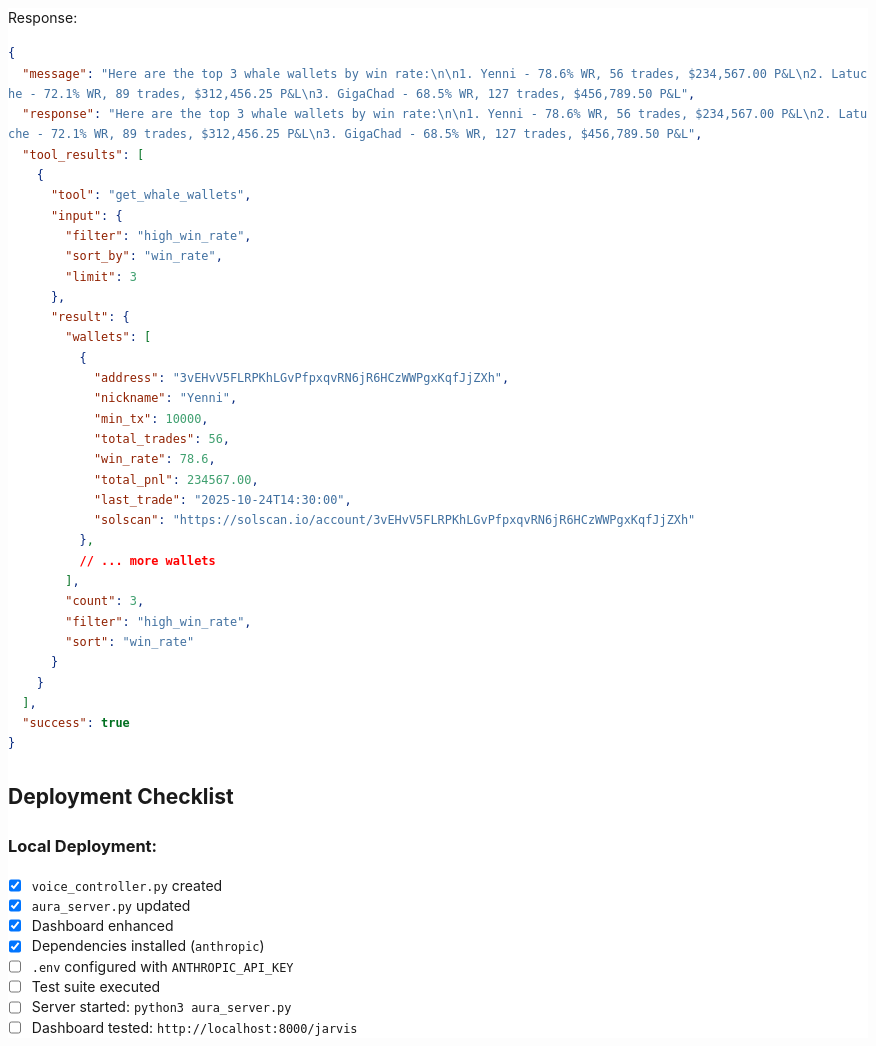 Response:
```json
{
  "message": "Here are the top 3 whale wallets by win rate:\n\n1. Yenni - 78.6% WR, 56 trades, $234,567.00 P&L\n2. Latuche - 72.1% WR, 89 trades, $312,456.25 P&L\n3. GigaChad - 68.5% WR, 127 trades, $456,789.50 P&L",
  "response": "Here are the top 3 whale wallets by win rate:\n\n1. Yenni - 78.6% WR, 56 trades, $234,567.00 P&L\n2. Latuche - 72.1% WR, 89 trades, $312,456.25 P&L\n3. GigaChad - 68.5% WR, 127 trades, $456,789.50 P&L",
  "tool_results": [
    {
      "tool": "get_whale_wallets",
      "input": {
        "filter": "high_win_rate",
        "sort_by": "win_rate",
        "limit": 3
      },
      "result": {
        "wallets": [
          {
            "address": "3vEHvV5FLRPKhLGvPfpxqvRN6jR6HCzWWPgxKqfJjZXh",
            "nickname": "Yenni",
            "min_tx": 10000,
            "total_trades": 56,
            "win_rate": 78.6,
            "total_pnl": 234567.00,
            "last_trade": "2025-10-24T14:30:00",
            "solscan": "https://solscan.io/account/3vEHvV5FLRPKhLGvPfpxqvRN6jR6HCzWWPgxKqfJjZXh"
          },
          // ... more wallets
        ],
        "count": 3,
        "filter": "high_win_rate",
        "sort": "win_rate"
      }
    }
  ],
  "success": true
}
```

## Deployment Checklist

### Local Deployment:

- [x] `voice_controller.py` created
- [x] `aura_server.py` updated
- [x] Dashboard enhanced
- [x] Dependencies installed (`anthropic`)
- [ ] `.env` configured with `ANTHROPIC_API_KEY`
- [ ] Test suite executed
- [ ] Server started: `python3 aura_server.py`
- [ ] Dashboard tested: `http://localhost:8000/jarvis`
